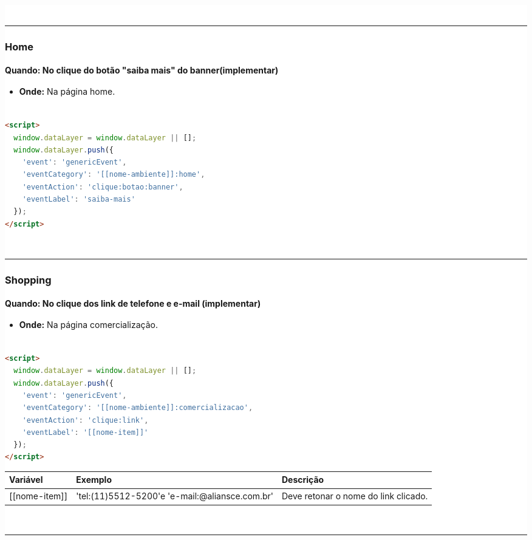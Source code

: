 <br />

---

### Home

**Quando:  No clique do botão "saiba mais" do banner(implementar)**<br />

- **Onde:**  Na página home.
    
```html

<script>
  window.dataLayer = window.dataLayer || [];
  window.dataLayer.push({
    'event': 'genericEvent',
    'eventCategory': '[[nome-ambiente]]:home',
    'eventAction': 'clique:botao:banner',
    'eventLabel': 'saiba-mais'
  });
</script>

```
<br />

---

### Shopping

**Quando: No clique dos link de telefone e e-mail (implementar)**<br />

- **Onde:**  Na página comercialização.
    
```html

<script>
  window.dataLayer = window.dataLayer || [];
  window.dataLayer.push({
    'event': 'genericEvent',
    'eventCategory': '[[nome-ambiente]]:comercializacao',
    'eventAction': 'clique:link',
    'eventLabel': '[[nome-item]]'
  });
</script>

```

| Variável        | Exemplo                               | Descrição                         |
| :-------------- | :------------------------------------ | :-------------------------------- |
| [[nome-item]]  | 'tel:(11)5512-5200'e 'e-mail:@aliansce.com.br'| Deve retonar o nome do link clicado. |


<br />

---
